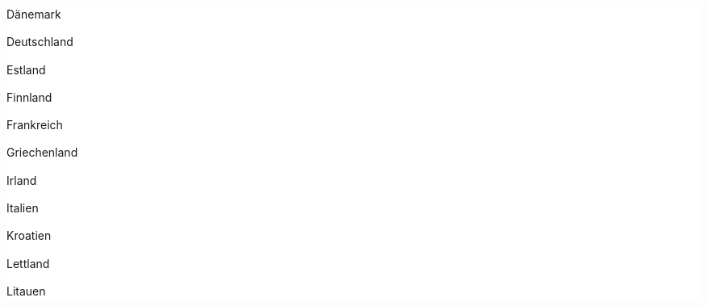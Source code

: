</div>

<div class="jurAbsatz">

Dänemark

</div>

<div class="jurAbsatz">

Deutschland

</div>

<div class="jurAbsatz">

Estland

</div>

<div class="jurAbsatz">

Finnland

</div>

<div class="jurAbsatz">

Frankreich

</div>

<div class="jurAbsatz">

Griechenland

</div>

<div class="jurAbsatz">

Irland

</div>

<div class="jurAbsatz">

Italien

</div>

<div class="jurAbsatz">

Kroatien

</div>

<div class="jurAbsatz">

Lettland

</div>

<div class="jurAbsatz">

Litauen
